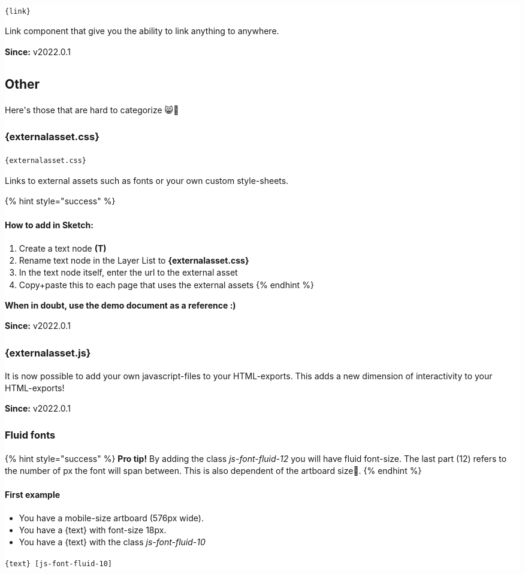 ```
{link}
```

Link component that give you the ability to link anything to anywhere.

**Since:** v2022.0.1



## Other

Here's those that are hard to categorize 😸🌵

### **{externalasset.css}**

```
{externalasset.css}
```

Links to external assets such as fonts or your own custom style-sheets.

{% hint style="success" %}
#### How to add in Sketch:

1. Create a text node **(T)**
2. Rename text node in the Layer List to **{externalasset.css}**
3. In the text node itself, enter the url to the external asset
4. Copy+paste this to each page that uses the external assets&#x20;
{% endhint %}

**When in doubt, use the demo document as a reference :)**

**Since:** v2022.0.1

### **{externalasset.js}** <a href="#5084" id="5084"></a>

It is now possible to add your own javascript-files to your HTML-exports. This adds a new dimension of interactivity to your HTML-exports!

**Since:** v2022.0.1

### Fluid fonts

{% hint style="success" %}
**Pro tip!** By adding the class _js-font-fluid-12_ you will have fluid font-size. The last part (12) refers to the number of px the font will span between. This is also dependent of the artboard size.
{% endhint %}

#### First example

* You have a mobile-size artboard (576px wide).
* You have a {text} with font-size 18px.
* You have a {text} with the class _js-font-fluid-10_&#x20;

```
{text} [js-font-fluid-10]
```
